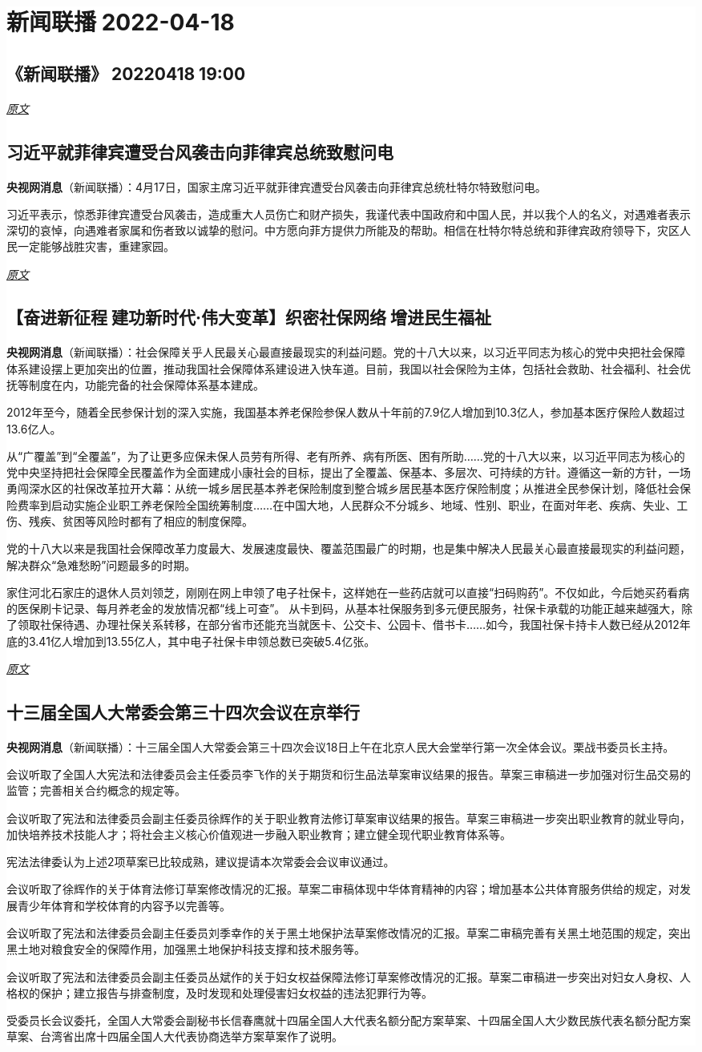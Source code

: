 # 新闻联播 2022-04-18

## 《新闻联播》 20220418 19:00



*[原文](https://tv.cctv.com/2022/04/18/VIDEA0pEezVc2d73n1O5b7Dv220418.shtml)*

## 习近平就菲律宾遭受台风袭击向菲律宾总统致慰问电

**央视网消息**（新闻联播）：4月17日，国家主席习近平就菲律宾遭受台风袭击向菲律宾总统杜特尔特致慰问电。

习近平表示，惊悉菲律宾遭受台风袭击，造成重大人员伤亡和财产损失，我谨代表中国政府和中国人民，并以我个人的名义，对遇难者表示深切的哀悼，向遇难者家属和伤者致以诚挚的慰问。中方愿向菲方提供力所能及的帮助。相信在杜特尔特总统和菲律宾政府领导下，灾区人民一定能够战胜灾害，重建家园。

*[原文](https://tv.cctv.com/2022/04/18/VIDEy9Tg1goGsQNL35Hov8pQ220418.shtml)*


## 【奋进新征程 建功新时代·伟大变革】织密社保网络 增进民生福祉

**央视网消息**（新闻联播）：社会保障关乎人民最关心最直接最现实的利益问题。党的十八大以来，以习近平同志为核心的党中央把社会保障体系建设摆上更加突出的位置，推动我国社会保障体系建设进入快车道。目前，我国以社会保险为主体，包括社会救助、社会福利、社会优抚等制度在内，功能完备的社会保障体系基本建成。

2012年至今，随着全民参保计划的深入实施，我国基本养老保险参保人数从十年前的7.9亿人增加到10.3亿人，参加基本医疗保险人数超过13.6亿人。

从“广覆盖”到“全覆盖”，为了让更多应保未保人员劳有所得、老有所养、病有所医、困有所助……党的十八大以来，以习近平同志为核心的党中央坚持把社会保障全民覆盖作为全面建成小康社会的目标，提出了全覆盖、保基本、多层次、可持续的方针。遵循这一新的方针，一场勇闯深水区的社保改革拉开大幕：从统一城乡居民基本养老保险制度到整合城乡居民基本医疗保险制度；从推进全民参保计划，降低社会保险费率到启动实施企业职工养老保险全国统筹制度……在中国大地，人民群众不分城乡、地域、性别、职业，在面对年老、疾病、失业、工伤、残疾、贫困等风险时都有了相应的制度保障。

党的十八大以来是我国社会保障改革力度最大、发展速度最快、覆盖范围最广的时期，也是集中解决人民最关心最直接最现实的利益问题，解决群众“急难愁盼”问题最多的时期。

家住河北石家庄的退休人员刘领芝，刚刚在网上申领了电子社保卡，这样她在一些药店就可以直接“扫码购药”。不仅如此，今后她买药看病的医保刷卡记录、每月养老金的发放情况都“线上可查”。 从卡到码，从基本社保服务到多元便民服务，社保卡承载的功能正越来越强大，除了领取社保待遇、办理社保关系转移，在部分省市还能充当就医卡、公交卡、公园卡、借书卡……如今，我国社保卡持卡人数已经从2012年底的3.41亿人增加到13.55亿人，其中电子社保卡申领总数已突破5.4亿张。

*[原文](https://tv.cctv.com/2022/04/18/VIDEAUlXEBThj1E3d2CPq6ym220418.shtml)*


## 十三届全国人大常委会第三十四次会议在京举行

**央视网消息**（新闻联播）：十三届全国人大常委会第三十四次会议18日上午在北京人民大会堂举行第一次全体会议。栗战书委员长主持。

会议听取了全国人大宪法和法律委员会主任委员李飞作的关于期货和衍生品法草案审议结果的报告。草案三审稿进一步加强对衍生品交易的监管；完善相关合约概念的规定等。

会议听取了宪法和法律委员会副主任委员徐辉作的关于职业教育法修订草案审议结果的报告。草案三审稿进一步突出职业教育的就业导向，加快培养技术技能人才；将社会主义核心价值观进一步融入职业教育；建立健全现代职业教育体系等。

宪法法律委认为上述2项草案已比较成熟，建议提请本次常委会会议审议通过。

会议听取了徐辉作的关于体育法修订草案修改情况的汇报。草案二审稿体现中华体育精神的内容；增加基本公共体育服务供给的规定，对发展青少年体育和学校体育的内容予以完善等。

会议听取了宪法和法律委员会副主任委员刘季幸作的关于黑土地保护法草案修改情况的汇报。草案二审稿完善有关黑土地范围的规定，突出黑土地对粮食安全的保障作用，加强黑土地保护科技支撑和技术服务等。 

会议听取了宪法和法律委员会副主任委员丛斌作的关于妇女权益保障法修订草案修改情况的汇报。草案二审稿进一步突出对妇女人身权、人格权的保护；建立报告与排查制度，及时发现和处理侵害妇女权益的违法犯罪行为等。

受委员长会议委托，全国人大常委会副秘书长信春鹰就十四届全国人大代表名额分配方案草案、十四届全国人大少数民族代表名额分配方案草案、台湾省出席十四届全国人大代表协商选举方案草案作了说明。
